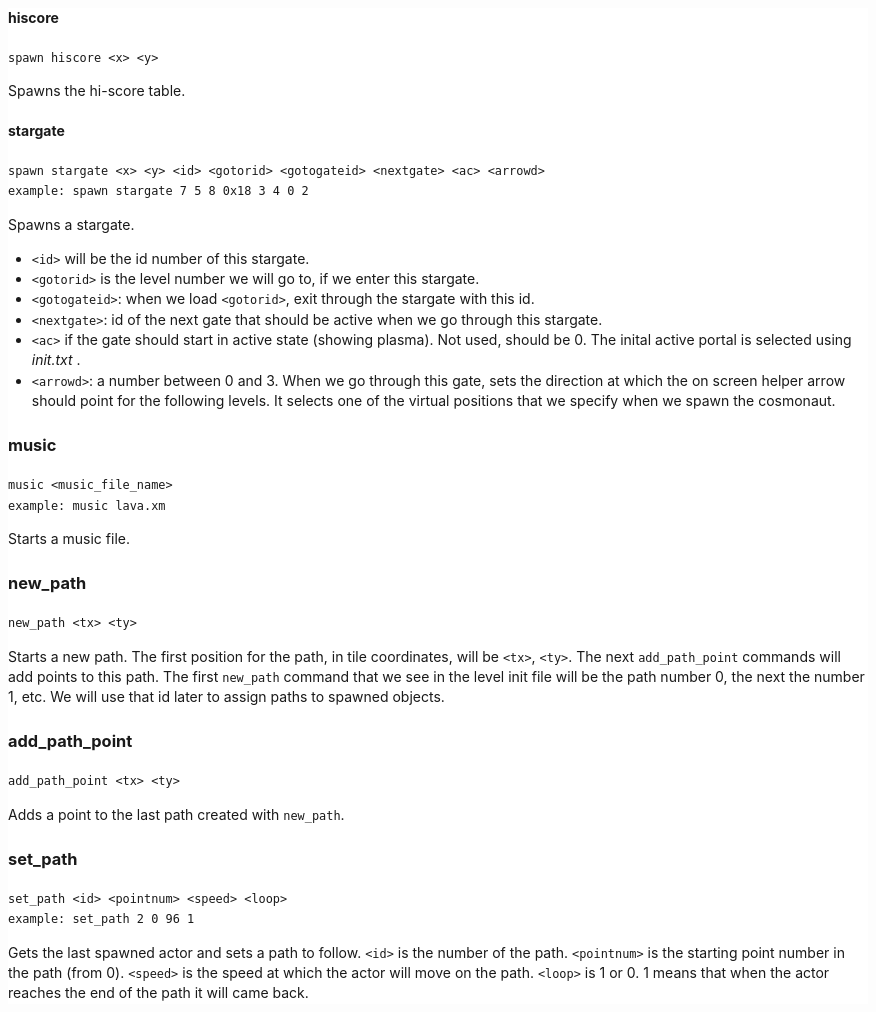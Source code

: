#### hiscore

    spawn hiscore <x> <y>

Spawns the hi-score table.

#### stargate

    spawn stargate <x> <y> <id> <gotorid> <gotogateid> <nextgate> <ac> <arrowd>
    example: spawn stargate 7 5 8 0x18 3 4 0 2

Spawns a stargate.

- `<id>` will be the id number of this stargate.
- `<gotorid>` is the level number we will go to, if we enter this stargate.
- `<gotogateid>`: when we load `<gotorid>`, exit through the stargate with this
  id.
- `<nextgate>`: id of the next gate that should be active when we go through
  this stargate.
- `<ac>` if the gate should start in active state (showing plasma). Not used,
  should be 0. The inital active portal is selected using *init.txt* .
- `<arrowd>`: a number between 0 and 3. When we go through this gate, sets the
  direction at which the on screen helper arrow should point for the following
  levels. It selects one of the virtual positions that we specify when we spawn
  the cosmonaut.

### music

    music <music_file_name>
    example: music lava.xm

Starts a music file.

### new\_path

    new_path <tx> <ty>

Starts a new path. The first position for the path, in tile coordinates, will
be `<tx>`, `<ty>`. The next `add_path_point` commands will add points to this
path. The first `new_path` command that we see in the level init file will be
the path number 0, the next the number 1, etc. We will use that id later to
assign paths to spawned objects.

### add\_path\_point

    add_path_point <tx> <ty>

Adds a point to the last path created with `new_path`.

### set\_path

    set_path <id> <pointnum> <speed> <loop>
    example: set_path 2 0 96 1

Gets the last spawned actor and sets a path to follow. `<id>` is the number of
the path. `<pointnum>` is the starting point number in the path (from 0).
`<speed>` is the speed at which the actor will move on the path. `<loop>` is 1
or 0. 1 means that when the actor reaches the end of the path it will came
back.
